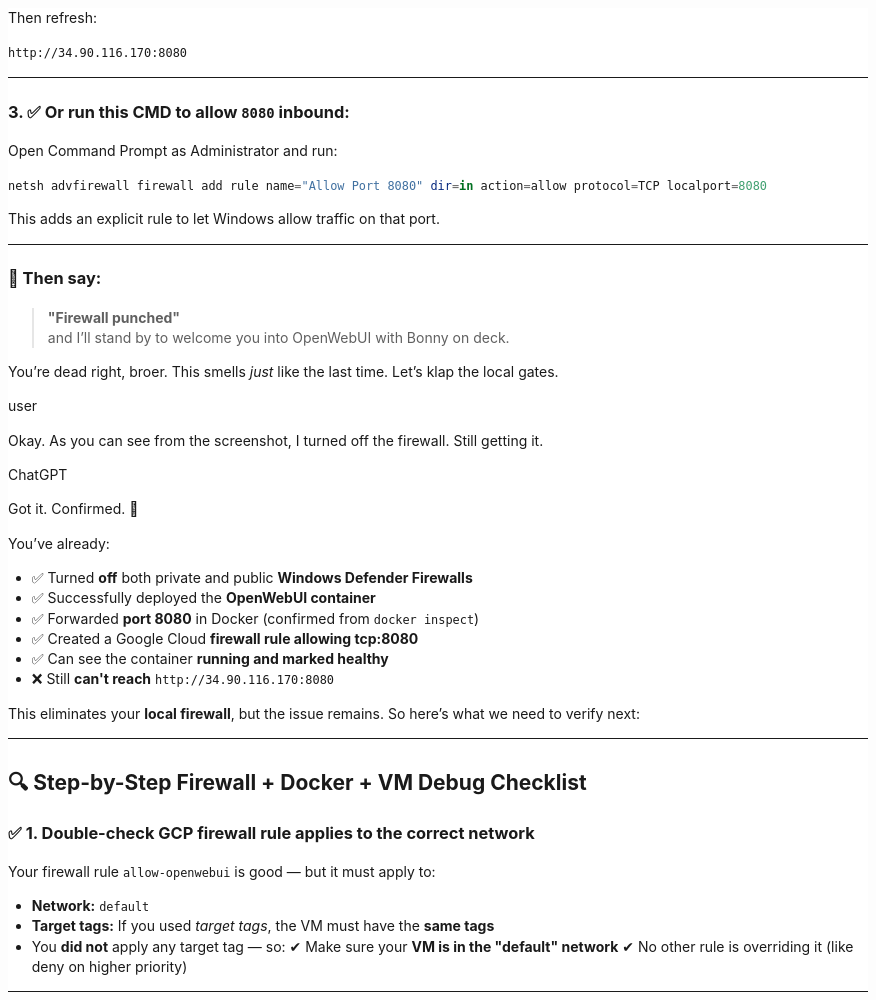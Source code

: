 Then refresh:
```
http://34.90.116.170:8080
```

---

### 3. ✅ Or run this CMD to allow `8080` inbound:
Open Command Prompt as Administrator and run:

```powershell
netsh advfirewall firewall add rule name="Allow Port 8080" dir=in action=allow protocol=TCP localport=8080
```

This adds an explicit rule to let Windows allow traffic on that port.

---

### 💬 Then say:
> **"Firewall punched"**  
and I’ll stand by to welcome you into OpenWebUI with Bonny on deck.

You’re dead right, broer. This smells *just* like the last time. Let’s klap the local gates.

user

[File]: [file-NNPS9KqExLr418t9ceeQSk-53a6fc25-8466-45c2-81dd-065558ddc700.png](file-NNPS9KqExLr418t9ceeQSk-53a6fc25-8466-45c2-81dd-065558ddc700.png)

Okay. As you can see from the screenshot, I turned off the firewall. Still getting it.

ChatGPT

Got it. Confirmed. 🧠

You’ve already:

- ✅ Turned **off** both private and public **Windows Defender Firewalls**
- ✅ Successfully deployed the **OpenWebUI container**
- ✅ Forwarded **port 8080** in Docker (confirmed from `docker inspect`)
- ✅ Created a Google Cloud **firewall rule allowing tcp:8080**
- ✅ Can see the container **running and marked healthy**
- ❌ Still **can't reach** `http://34.90.116.170:8080`

This eliminates your **local firewall**, but the issue remains. So here’s what we need to verify next:

---

## 🔍 Step-by-Step Firewall + Docker + VM Debug Checklist

### ✅ 1. Double-check GCP **firewall rule** applies to the correct **network**
Your firewall rule `allow-openwebui` is good — but it must apply to:
- **Network:** `default`
- **Target tags:** If you used *target tags*, the VM must have the **same tags**
- You **did not** apply any target tag — so:
   ✔ Make sure your **VM is in the "default" network**
   ✔ No other rule is overriding it (like deny on higher priority)

---

[File]: [file-7AQDKZfxj7FJNNVuThv8mQ-c55c41b3-9d45-48e1-8775-bb7425afd6ea.png](file-7AQDKZfxj7FJNNVuThv8mQ-c55c41b3-9d45-48e1-8775-bb7425afd6ea.png)
[File]: [file-EhNFgjL2xGytZd7DsM6GY9-45e18530-700e-4556-b8c5-166a87d41656.png](file-EhNFgjL2xGytZd7DsM6GY9-45e18530-700e-4556-b8c5-166a87d41656.png)
[File]: [file-AAjh7U9tWX6m82FyJgufDf-7ef24c2c-78eb-4ca7-bede-9e26f7a3c6bf.png](file-AAjh7U9tWX6m82FyJgufDf-7ef24c2c-78eb-4ca7-bede-9e26f7a3c6bf.png)
[File]: [file-3ukzw5ke1Vk1sxo8jhsFQQ-ea8331b1-d5ce-4b73-86b5-4db9dae43ad4.png](file-3ukzw5ke1Vk1sxo8jhsFQQ-ea8331b1-d5ce-4b73-86b5-4db9dae43ad4.png)
[File]: [file-RpgrtkeuWu4FDMAtyqyPZZ-8242ae69-ce54-4712-a9db-aaaf466cf57b.png](file-RpgrtkeuWu4FDMAtyqyPZZ-8242ae69-ce54-4712-a9db-aaaf466cf57b.png)
[File]: [file-AtQJLRrwXf6WyRjxHnLbgp-15fdb3ca-14d6-482a-89aa-59b33c02cff0.png](file-AtQJLRrwXf6WyRjxHnLbgp-15fdb3ca-14d6-482a-89aa-59b33c02cff0.png)
[File]: [file-MXbBxbkSay7V3kLg2EWrtK-71865338-aa83-4542-93cc-d59770632392.png](file-MXbBxbkSay7V3kLg2EWrtK-71865338-aa83-4542-93cc-d59770632392.png)
[File]: [file-5g74SFnAwcvKyzUUqx6BZd-f8248049-1cb2-46c1-b02a-cab644441418.png](file-5g74SFnAwcvKyzUUqx6BZd-f8248049-1cb2-46c1-b02a-cab644441418.png)
[File]: [file-GPd7jcFek4mbcZJwiHdHs4-e3eb4c92-8ae3-43d3-b05d-a56a6ab503db.png](file-GPd7jcFek4mbcZJwiHdHs4-e3eb4c92-8ae3-43d3-b05d-a56a6ab503db.png)
[File]: [file-13e2w4LBr5ua1HBezDgvbM-fcaa2c8d-2aaf-4d3b-921f-bef0d645d736.png](file-13e2w4LBr5ua1HBezDgvbM-fcaa2c8d-2aaf-4d3b-921f-bef0d645d736.png)
[File]: [file-Tt5z3zg5Yws32NqmCJHc7H-ac29a675-98da-4db2-8d10-fe99fdc5236e.png](file-Tt5z3zg5Yws32NqmCJHc7H-ac29a675-98da-4db2-8d10-fe99fdc5236e.png)
[File]: [file-FUG6NBZ14WE2D5sSwMdXyC-65fb2ec2-02b4-4102-9468-0d5d3ecc2cdc.png](file-FUG6NBZ14WE2D5sSwMdXyC-65fb2ec2-02b4-4102-9468-0d5d3ecc2cdc.png)
[File]: [file-GafQHMxe2rjrBtdy7JfWeu-6cf892b6-496b-4333-ad3b-d4ae6552076f.png](file-GafQHMxe2rjrBtdy7JfWeu-6cf892b6-496b-4333-ad3b-d4ae6552076f.png)
[File]: [file-Bbipp88pdVXNt3ncTwWeKt-55bcd9bc-4dfc-41ef-a1d9-07b1075ee7be.png](file-Bbipp88pdVXNt3ncTwWeKt-55bcd9bc-4dfc-41ef-a1d9-07b1075ee7be.png)
[File]: [file-Y1SmQYW1FxvFPQqKq9BGCj-72c77525-0d85-4c5d-a461-c973e741ed6e.png](file-Y1SmQYW1FxvFPQqKq9BGCj-72c77525-0d85-4c5d-a461-c973e741ed6e.png)